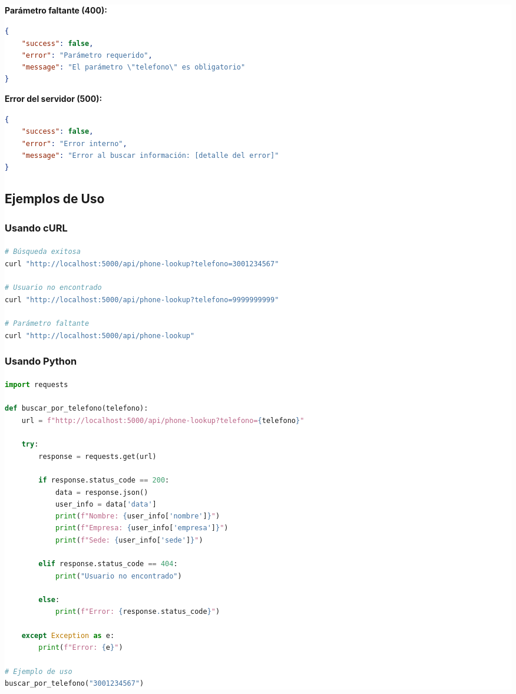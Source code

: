 **Parámetro faltante (400):**
```json
{
    "success": false,
    "error": "Parámetro requerido",
    "message": "El parámetro \"telefono\" es obligatorio"
}
```

**Error del servidor (500):**
```json
{
    "success": false,
    "error": "Error interno",
    "message": "Error al buscar información: [detalle del error]"
}
```

## Ejemplos de Uso

### Usando cURL

```bash
# Búsqueda exitosa
curl "http://localhost:5000/api/phone-lookup?telefono=3001234567"

# Usuario no encontrado
curl "http://localhost:5000/api/phone-lookup?telefono=9999999999"

# Parámetro faltante
curl "http://localhost:5000/api/phone-lookup"
```

### Usando Python

```python
import requests

def buscar_por_telefono(telefono):
    url = f"http://localhost:5000/api/phone-lookup?telefono={telefono}"
    
    try:
        response = requests.get(url)
        
        if response.status_code == 200:
            data = response.json()
            user_info = data['data']
            print(f"Nombre: {user_info['nombre']}")
            print(f"Empresa: {user_info['empresa']}")
            print(f"Sede: {user_info['sede']}")
            
        elif response.status_code == 404:
            print("Usuario no encontrado")
            
        else:
            print(f"Error: {response.status_code}")
            
    except Exception as e:
        print(f"Error: {e}")

# Ejemplo de uso
buscar_por_telefono("3001234567")
```
